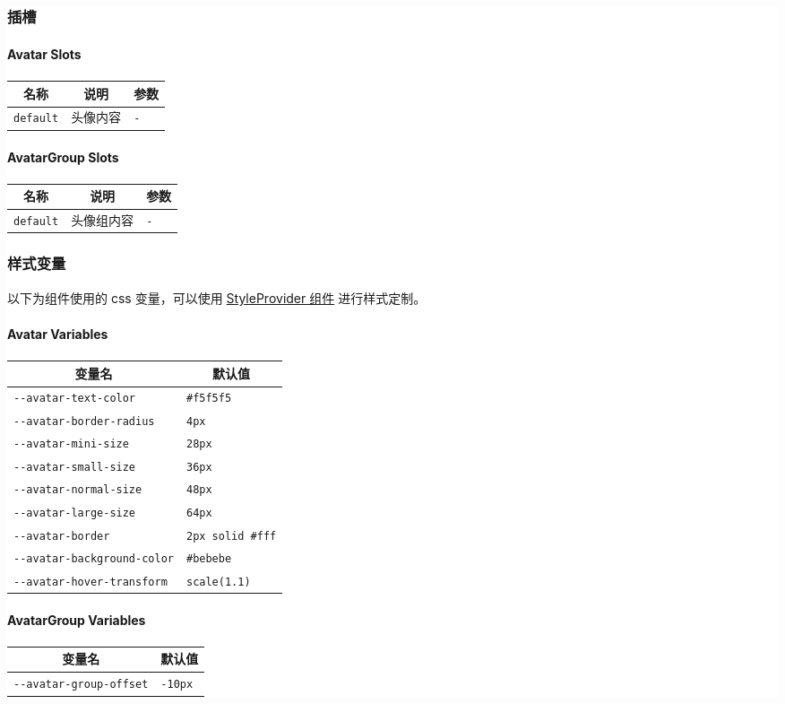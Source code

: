 ### 插槽

#### Avatar Slots

| 名称      | 说明     | 参数 |
| --------- | -------- | ---- |
| `default` | 头像内容 | `-`  |

#### AvatarGroup Slots

| 名称      | 说明       | 参数 |
| --------- | ---------- | ---- |
| `default` | 头像组内容 | `-`  |

### 样式变量
以下为组件使用的 css 变量，可以使用 [StyleProvider 组件](#/zh-CN/style-provider) 进行样式定制。

#### Avatar Variables

| 变量名                      | 默认值           |
| --------------------------- | ---------------- |
| `--avatar-text-color`       | `#f5f5f5`        |
| `--avatar-border-radius`    | `4px`            |
| `--avatar-mini-size`        | `28px`           |
| `--avatar-small-size`       | `36px`           |
| `--avatar-normal-size`      | `48px`           |
| `--avatar-large-size`       | `64px`           |
| `--avatar-border`           | `2px solid #fff` |
| `--avatar-background-color` | `#bebebe`        |
| `--avatar-hover-transform` | `scale(1.1)`      |

#### AvatarGroup Variables

| 变量名                  | 默认值  |
| ----------------------- | ------- |
| `--avatar-group-offset` | `-10px` |